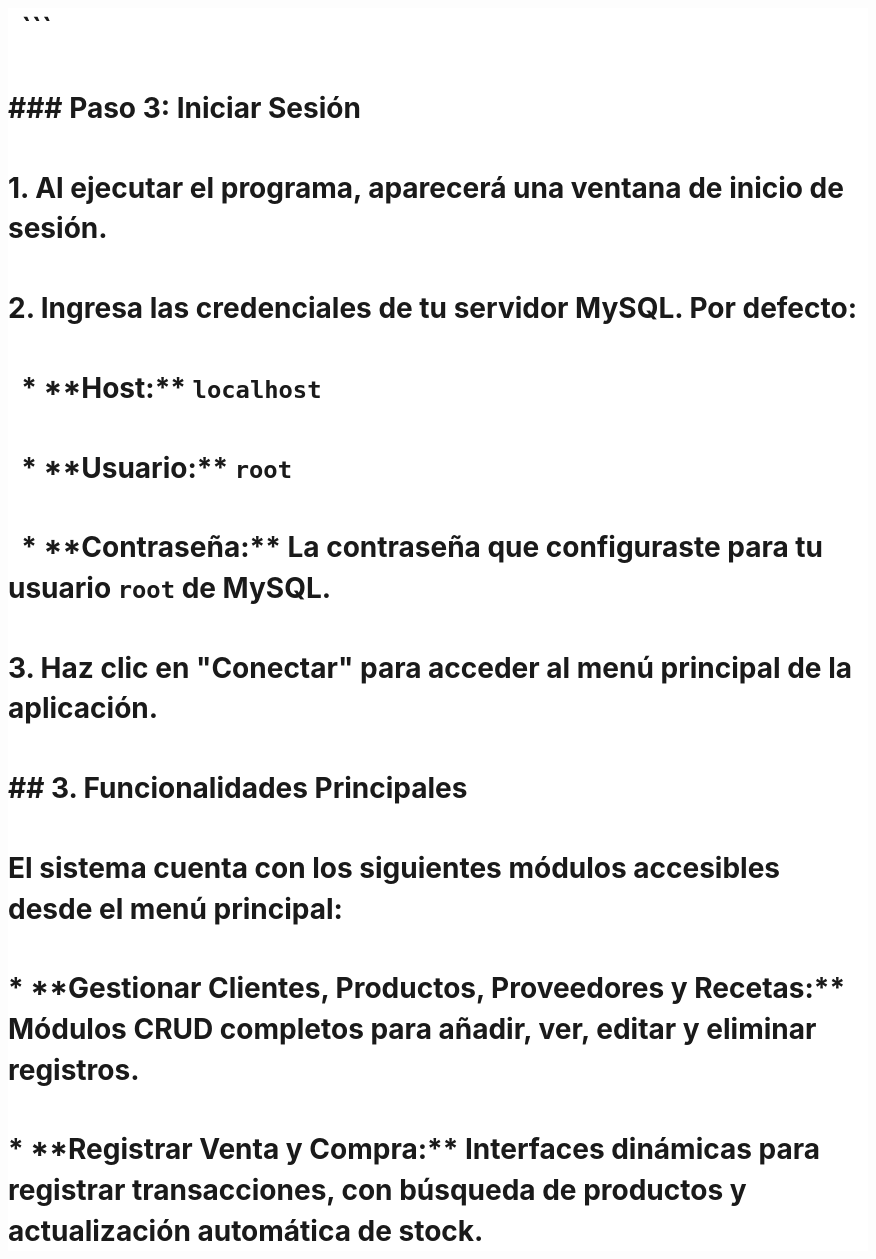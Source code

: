 # &nbsp;   ```

# 

# \### Paso 3: Iniciar Sesión

# 

# 1\.  Al ejecutar el programa, aparecerá una ventana de inicio de sesión.

# 2\.  Ingresa las credenciales de tu servidor MySQL. Por defecto:

# &nbsp;   \* \*\*Host:\*\* `localhost`

# &nbsp;   \* \*\*Usuario:\*\* `root`

# &nbsp;   \* \*\*Contraseña:\*\* La contraseña que configuraste para tu usuario `root` de MySQL.

# 3\.  Haz clic en "Conectar" para acceder al menú principal de la aplicación.

# 

# \## 3. Funcionalidades Principales

# 

# El sistema cuenta con los siguientes módulos accesibles desde el menú principal:

# 

# \* \*\*Gestionar Clientes, Productos, Proveedores y Recetas:\*\* Módulos CRUD completos para añadir, ver, editar y eliminar registros.

# \* \*\*Registrar Venta y Compra:\*\* Interfaces dinámicas para registrar transacciones, con búsqueda de productos y actualización automática de stock.
